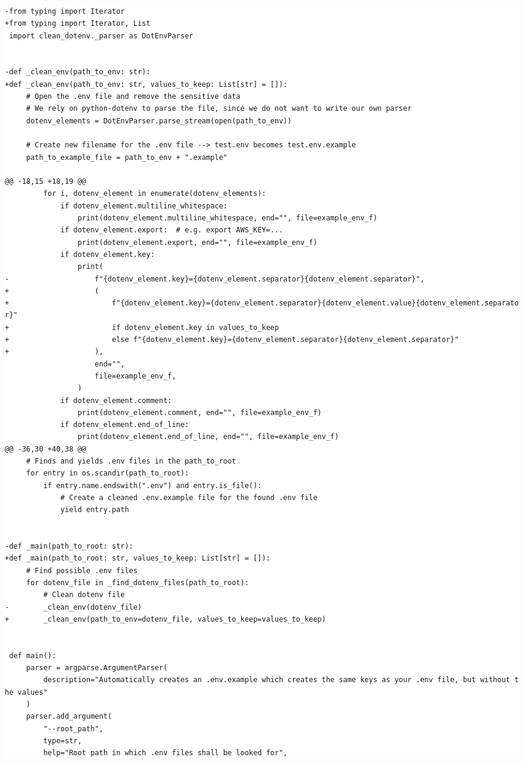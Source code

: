 ```
-from typing import Iterator
+from typing import Iterator, List
 import clean_dotenv._parser as DotEnvParser
 
 
-def _clean_env(path_to_env: str):
+def _clean_env(path_to_env: str, values_to_keep: List[str] = []):
     # Open the .env file and remove the sensitive data
     # We rely on python-dotenv to parse the file, since we do not want to write our own parser
     dotenv_elements = DotEnvParser.parse_stream(open(path_to_env))
 
     # Create new filename for the .env file --> test.env becomes test.env.example
     path_to_example_file = path_to_env + ".example"
 
@@ -18,15 +18,19 @@
         for i, dotenv_element in enumerate(dotenv_elements):
             if dotenv_element.multiline_whitespace:
                 print(dotenv_element.multiline_whitespace, end="", file=example_env_f)
             if dotenv_element.export:  # e.g. export AWS_KEY=...
                 print(dotenv_element.export, end="", file=example_env_f)
             if dotenv_element.key:
                 print(
-                    f"{dotenv_element.key}={dotenv_element.separator}{dotenv_element.separator}",
+                    (
+                        f"{dotenv_element.key}={dotenv_element.separator}{dotenv_element.value}{dotenv_element.separator}"
+                        if dotenv_element.key in values_to_keep
+                        else f"{dotenv_element.key}={dotenv_element.separator}{dotenv_element.separator}"
+                    ),
                     end="",
                     file=example_env_f,
                 )
             if dotenv_element.comment:
                 print(dotenv_element.comment, end="", file=example_env_f)
             if dotenv_element.end_of_line:
                 print(dotenv_element.end_of_line, end="", file=example_env_f)
@@ -36,30 +40,38 @@
     # Finds and yields .env files in the path_to_root
     for entry in os.scandir(path_to_root):
         if entry.name.endswith(".env") and entry.is_file():
             # Create a cleaned .env.example file for the found .env file
             yield entry.path
 
 
-def _main(path_to_root: str):
+def _main(path_to_root: str, values_to_keep: List[str] = []):
     # Find possible .env files
     for dotenv_file in _find_dotenv_files(path_to_root):
         # Clean dotenv file
-        _clean_env(dotenv_file)
+        _clean_env(path_to_env=dotenv_file, values_to_keep=values_to_keep)
 
 
 def main():
     parser = argparse.ArgumentParser(
         description="Automatically creates an .env.example which creates the same keys as your .env file, but without the values"
     )
     parser.add_argument(
         "--root_path",
         type=str,
         help="Root path in which .env files shall be looked for",
```

 [^1]: https://www.zdnet.com/article/botnets-have-been-silently-mass-scanning-the-internet-for-unsecured-env-files/
 [^1]: https://www.zdnet.com/article/botnets-have-been-silently-mass-scanning-the-internet-for-unsecured-env-files/
 [^1]: https://www.zdnet.com/article/botnets-have-been-silently-mass-scanning-the-internet-for-unsecured-env-files/